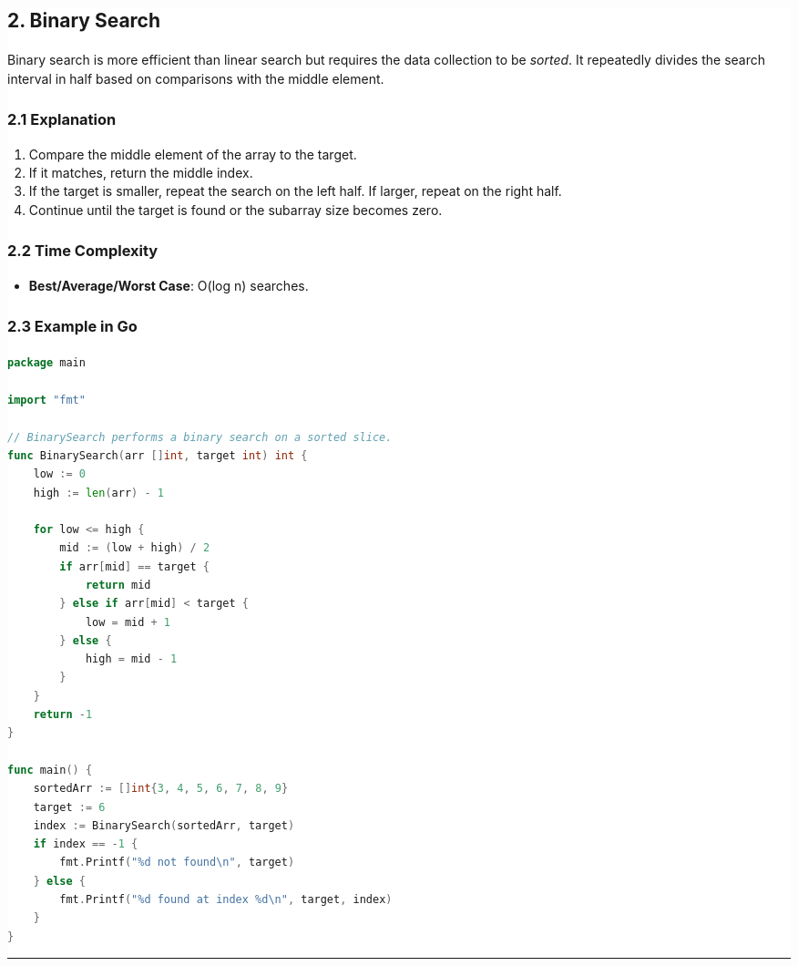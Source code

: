 
## **2. Binary Search**

Binary search is more efficient than linear search but requires the data collection to be *sorted*. It repeatedly divides the search interval in half based on comparisons with the middle element.

### **2.1 Explanation**
1. Compare the middle element of the array to the target.  
2. If it matches, return the middle index.  
3. If the target is smaller, repeat the search on the left half. If larger, repeat on the right half.  
4. Continue until the target is found or the subarray size becomes zero.

### **2.2 Time Complexity**
- **Best/Average/Worst Case**: O(log n) searches.

### **2.3 Example in Go**

```go
package main

import "fmt"

// BinarySearch performs a binary search on a sorted slice.
func BinarySearch(arr []int, target int) int {
    low := 0
    high := len(arr) - 1

    for low <= high {
        mid := (low + high) / 2
        if arr[mid] == target {
            return mid
        } else if arr[mid] < target {
            low = mid + 1
        } else {
            high = mid - 1
        }
    }
    return -1
}

func main() {
    sortedArr := []int{3, 4, 5, 6, 7, 8, 9}
    target := 6
    index := BinarySearch(sortedArr, target)
    if index == -1 {
        fmt.Printf("%d not found\n", target)
    } else {
        fmt.Printf("%d found at index %d\n", target, index)
    }
}
```

---